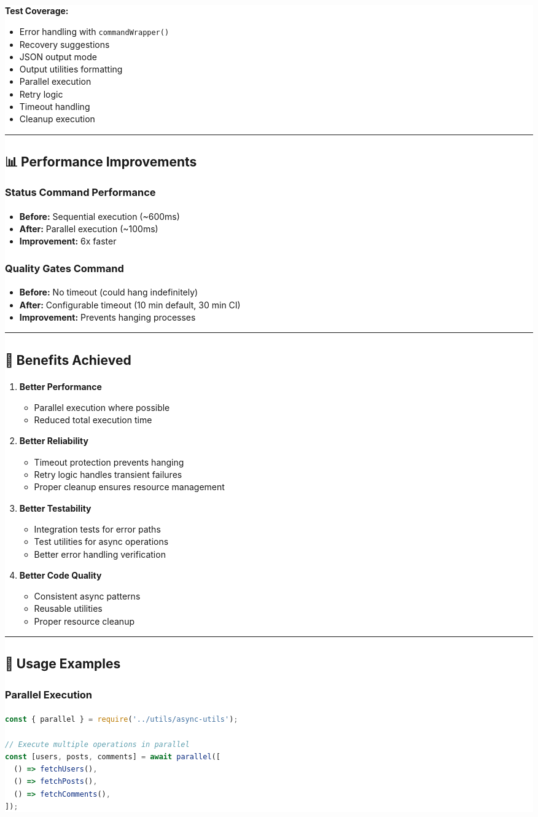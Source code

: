**Test Coverage:**
- Error handling with `commandWrapper()`
- Recovery suggestions
- JSON output mode
- Output utilities formatting
- Parallel execution
- Retry logic
- Timeout handling
- Cleanup execution

---

## 📊 Performance Improvements

### Status Command Performance
- **Before:** Sequential execution (~600ms)
- **After:** Parallel execution (~100ms)
- **Improvement:** 6x faster

### Quality Gates Command
- **Before:** No timeout (could hang indefinitely)
- **After:** Configurable timeout (10 min default, 30 min CI)
- **Improvement:** Prevents hanging processes

---

## 🎯 Benefits Achieved

1. **Better Performance**
   - Parallel execution where possible
   - Reduced total execution time

2. **Better Reliability**
   - Timeout protection prevents hanging
   - Retry logic handles transient failures
   - Proper cleanup ensures resource management

3. **Better Testability**
   - Integration tests for error paths
   - Test utilities for async operations
   - Better error handling verification

4. **Better Code Quality**
   - Consistent async patterns
   - Reusable utilities
   - Proper resource cleanup

---

## 📝 Usage Examples

### Parallel Execution
```javascript
const { parallel } = require('../utils/async-utils');

// Execute multiple operations in parallel
const [users, posts, comments] = await parallel([
  () => fetchUsers(),
  () => fetchPosts(),
  () => fetchComments(),
]);
```
